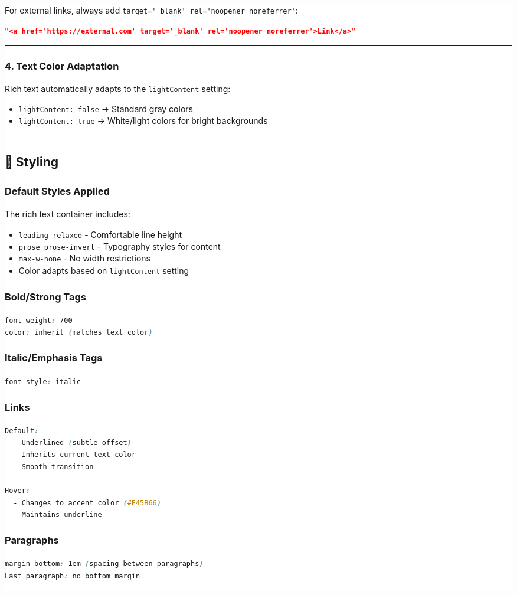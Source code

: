 For external links, always add `target='_blank' rel='noopener noreferrer'`:
```json
"<a href='https://external.com' target='_blank' rel='noopener noreferrer'>Link</a>"
```

---

### 4. **Text Color Adaptation**

Rich text automatically adapts to the `lightContent` setting:
- `lightContent: false` → Standard gray colors
- `lightContent: true` → White/light colors for bright backgrounds

---

## 🎨 Styling

### Default Styles Applied

The rich text container includes:
- `leading-relaxed` - Comfortable line height
- `prose prose-invert` - Typography styles for content
- `max-w-none` - No width restrictions
- Color adapts based on `lightContent` setting

### Bold/Strong Tags
```css
font-weight: 700
color: inherit (matches text color)
```

### Italic/Emphasis Tags
```css
font-style: italic
```

### Links
```css
Default: 
  - Underlined (subtle offset)
  - Inherits current text color
  - Smooth transition

Hover:
  - Changes to accent color (#E45B66)
  - Maintains underline
```

### Paragraphs
```css
margin-bottom: 1em (spacing between paragraphs)
Last paragraph: no bottom margin
```

---